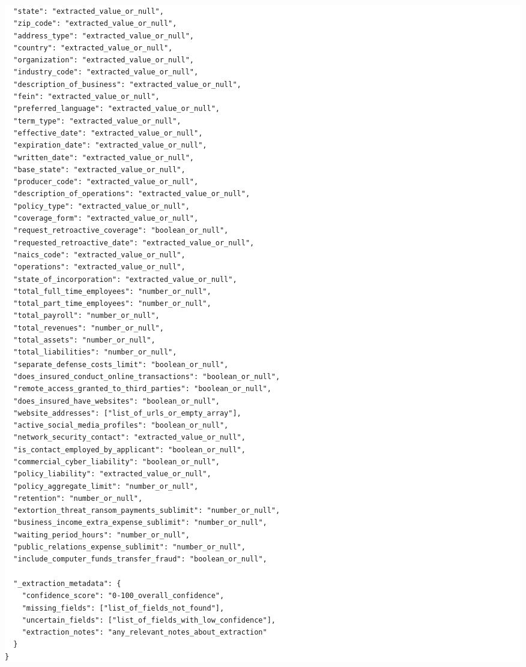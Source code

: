 ```
  "state": "extracted_value_or_null",
  "zip_code": "extracted_value_or_null",
  "address_type": "extracted_value_or_null",
  "country": "extracted_value_or_null",
  "organization": "extracted_value_or_null",
  "industry_code": "extracted_value_or_null",
  "description_of_business": "extracted_value_or_null",
  "fein": "extracted_value_or_null",
  "preferred_language": "extracted_value_or_null",
  "term_type": "extracted_value_or_null",
  "effective_date": "extracted_value_or_null",
  "expiration_date": "extracted_value_or_null",
  "written_date": "extracted_value_or_null",
  "base_state": "extracted_value_or_null",
  "producer_code": "extracted_value_or_null",
  "description_of_operations": "extracted_value_or_null",
  "policy_type": "extracted_value_or_null",
  "coverage_form": "extracted_value_or_null",
  "request_retroactive_coverage": "boolean_or_null",
  "requested_retroactive_date": "extracted_value_or_null",
  "naics_code": "extracted_value_or_null",
  "operations": "extracted_value_or_null",
  "state_of_incorporation": "extracted_value_or_null",
  "total_full_time_employees": "number_or_null",
  "total_part_time_employees": "number_or_null",
  "total_payroll": "number_or_null",
  "total_revenues": "number_or_null",
  "total_assets": "number_or_null",
  "total_liabilities": "number_or_null",
  "separate_defense_costs_limit": "boolean_or_null",
  "does_insured_conduct_online_transactions": "boolean_or_null",
  "remote_access_granted_to_third_parties": "boolean_or_null",
  "does_insured_have_websites": "boolean_or_null",
  "website_addresses": ["list_of_urls_or_empty_array"],
  "active_social_media_profiles": "boolean_or_null",
  "network_security_contact": "extracted_value_or_null",
  "is_contact_employed_by_applicant": "boolean_or_null",
  "commercial_cyber_liability": "boolean_or_null",
  "policy_liability": "extracted_value_or_null",
  "policy_aggregate_limit": "number_or_null",
  "retention": "number_or_null",
  "extortion_threat_ransom_payments_sublimit": "number_or_null",
  "business_income_extra_expense_sublimit": "number_or_null",
  "waiting_period_hours": "number_or_null",
  "public_relations_expense_sublimit": "number_or_null",
  "include_computer_funds_transfer_fraud": "boolean_or_null",
  
  "_extraction_metadata": {
    "confidence_score": "0-100_overall_confidence",
    "missing_fields": ["list_of_fields_not_found"],
    "uncertain_fields": ["list_of_fields_with_low_confidence"],
    "extraction_notes": "any_relevant_notes_about_extraction"
  }
}
```
